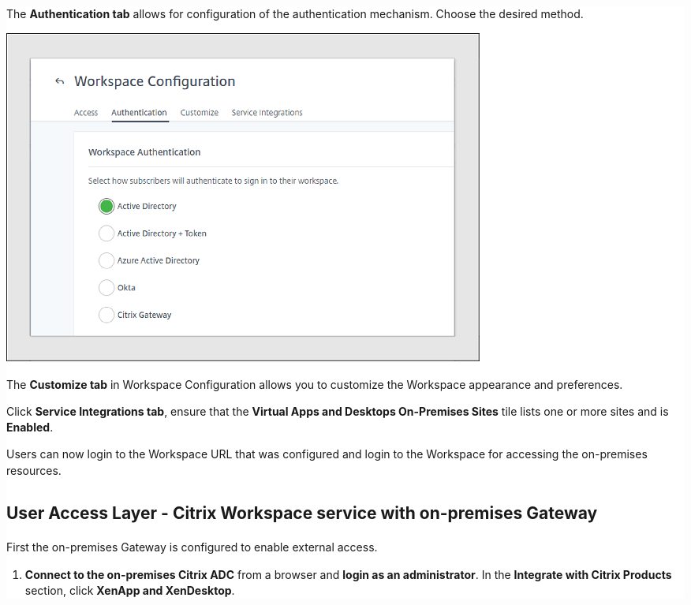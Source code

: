 The **Authentication tab** allows for configuration of the authentication mechanism. Choose the desired method.

![Choose Authentication method](/en-us/tech-zone/build/media/deployment-guides_cvads-migration_21.png)

The **Customize tab** in Workspace Configuration allows you to customize the Workspace appearance and preferences.

Click **Service Integrations tab**, ensure that the **Virtual Apps and Desktops On-Premises Sites** tile lists one or more sites and is **Enabled**.

Users can now login to the Workspace URL that was configured and login to the Workspace for accessing the on-premises resources.

## User Access Layer - Citrix Workspace service with on-premises Gateway

First the on-premises Gateway is configured to enable external access.

1.  **Connect to the on-premises Citrix ADC** from a browser and **login as an administrator**. In the **Integrate with Citrix Products** section, click **XenApp and XenDesktop**.
